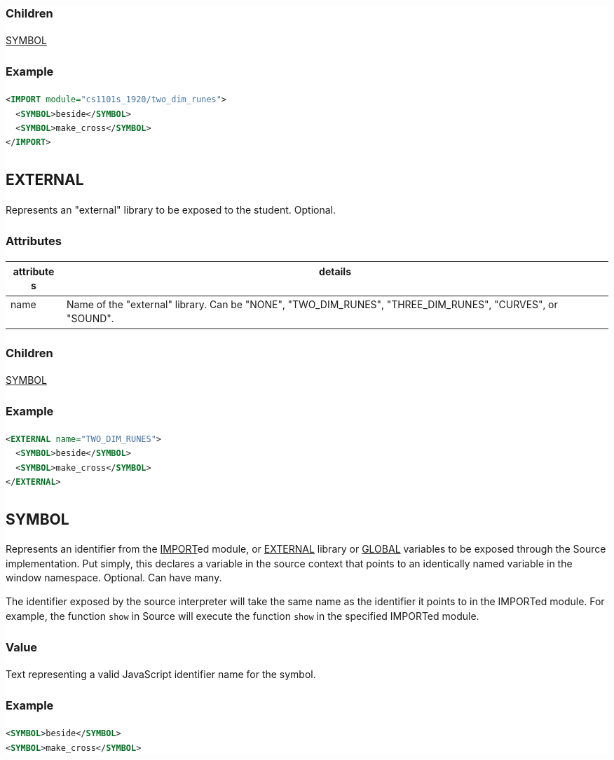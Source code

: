 ### Children
[SYMBOL](#symbol)

### Example
```xml
<IMPORT module="cs1101s_1920/two_dim_runes">
  <SYMBOL>beside</SYMBOL>
  <SYMBOL>make_cross</SYMBOL>
</IMPORT>
```

## EXTERNAL 
Represents an "external" library to be exposed to the student. Optional.

### Attributes
| attributes | details |
| --- | --- |
| name | Name of the "external" library. Can be "NONE", "TWO_DIM_RUNES", "THREE_DIM_RUNES", "CURVES", or "SOUND".

### Children
[SYMBOL](#symbol)

### Example
```xml
<EXTERNAL name="TWO_DIM_RUNES">
  <SYMBOL>beside</SYMBOL>
  <SYMBOL>make_cross</SYMBOL>
</EXTERNAL>
```

## SYMBOL
Represents an identifier from the [IMPORT](#import)ed module, or [EXTERNAL](#external) library or [GLOBAL](#global) variables to be exposed through the Source implementation. Put simply, this declares a variable in the source context that points to an identically named variable in the window namespace. Optional. Can have many.

The identifier exposed by the source interpreter will take the same name as the identifier it points to in the IMPORTed module. For example, the function `show` in Source will execute the function `show` in the specified IMPORTed module.

### Value
Text representing a valid JavaScript identifier name for the symbol.

### Example
```xml
<SYMBOL>beside</SYMBOL>
<SYMBOL>make_cross</SYMBOL>
```
